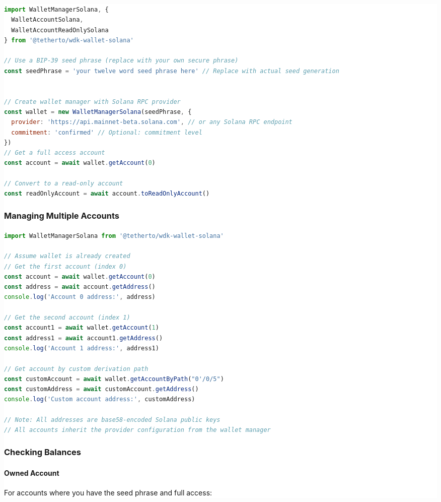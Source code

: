 ```javascript
import WalletManagerSolana, { 
  WalletAccountSolana, 
  WalletAccountReadOnlySolana 
} from '@tetherto/wdk-wallet-solana'

// Use a BIP-39 seed phrase (replace with your own secure phrase)
const seedPhrase = 'your twelve word seed phrase here' // Replace with actual seed generation


// Create wallet manager with Solana RPC provider
const wallet = new WalletManagerSolana(seedPhrase, {
  provider: 'https://api.mainnet-beta.solana.com', // or any Solana RPC endpoint
  commitment: 'confirmed' // Optional: commitment level
})
// Get a full access account
const account = await wallet.getAccount(0)

// Convert to a read-only account
const readOnlyAccount = await account.toReadOnlyAccount()
```

### Managing Multiple Accounts

```javascript
import WalletManagerSolana from '@tetherto/wdk-wallet-solana'

// Assume wallet is already created
// Get the first account (index 0)
const account = await wallet.getAccount(0)
const address = await account.getAddress()
console.log('Account 0 address:', address)

// Get the second account (index 1)
const account1 = await wallet.getAccount(1)
const address1 = await account1.getAddress()
console.log('Account 1 address:', address1)

// Get account by custom derivation path
const customAccount = await wallet.getAccountByPath("0'/0/5")
const customAddress = await customAccount.getAddress()
console.log('Custom account address:', customAddress)

// Note: All addresses are base58-encoded Solana public keys
// All accounts inherit the provider configuration from the wallet manager
```

### Checking Balances

#### Owned Account

For accounts where you have the seed phrase and full access:
